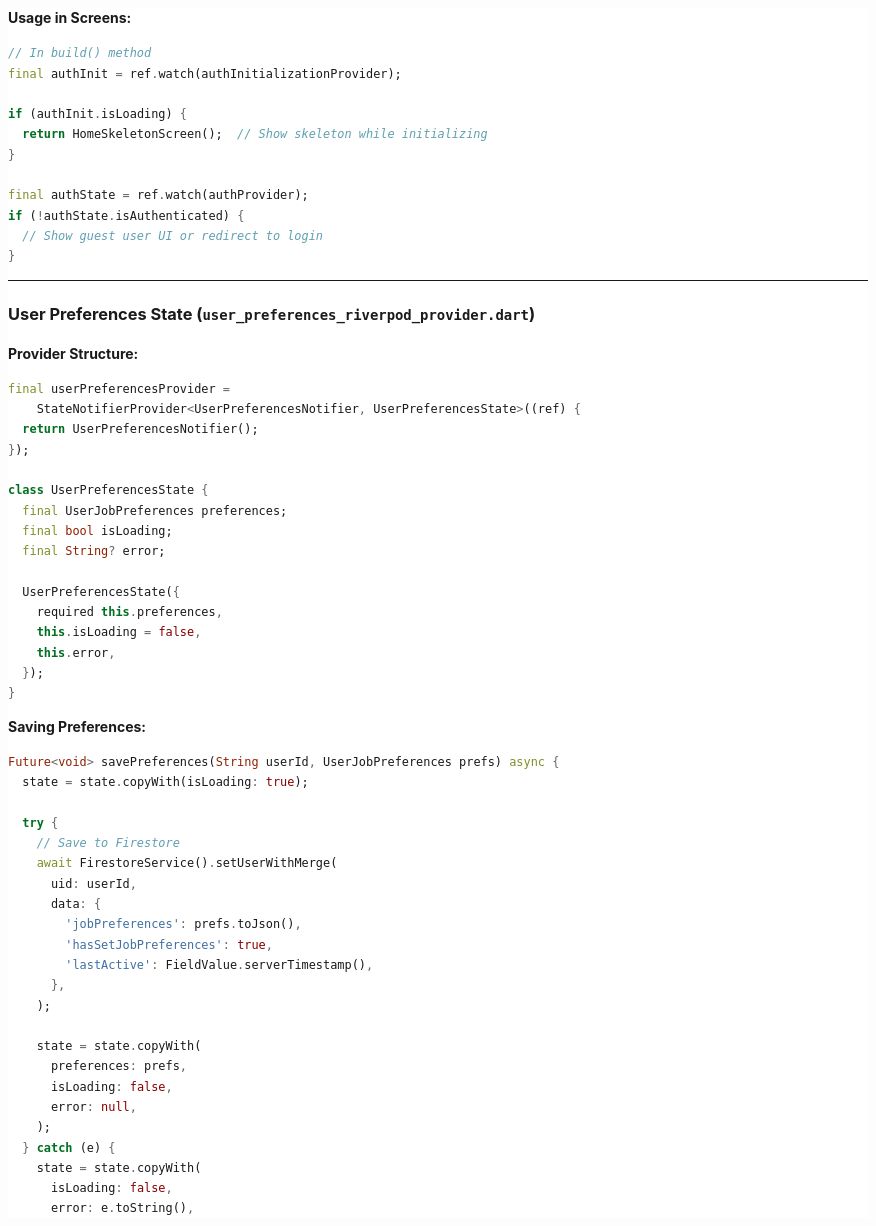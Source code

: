 **Usage in Screens:**
```dart
// In build() method
final authInit = ref.watch(authInitializationProvider);

if (authInit.isLoading) {
  return HomeSkeletonScreen();  // Show skeleton while initializing
}

final authState = ref.watch(authProvider);
if (!authState.isAuthenticated) {
  // Show guest user UI or redirect to login
}
```

---

### User Preferences State (`user_preferences_riverpod_provider.dart`)

**Provider Structure:**
```dart
final userPreferencesProvider =
    StateNotifierProvider<UserPreferencesNotifier, UserPreferencesState>((ref) {
  return UserPreferencesNotifier();
});

class UserPreferencesState {
  final UserJobPreferences preferences;
  final bool isLoading;
  final String? error;

  UserPreferencesState({
    required this.preferences,
    this.isLoading = false,
    this.error,
  });
}
```

**Saving Preferences:**
```dart
Future<void> savePreferences(String userId, UserJobPreferences prefs) async {
  state = state.copyWith(isLoading: true);

  try {
    // Save to Firestore
    await FirestoreService().setUserWithMerge(
      uid: userId,
      data: {
        'jobPreferences': prefs.toJson(),
        'hasSetJobPreferences': true,
        'lastActive': FieldValue.serverTimestamp(),
      },
    );

    state = state.copyWith(
      preferences: prefs,
      isLoading: false,
      error: null,
    );
  } catch (e) {
    state = state.copyWith(
      isLoading: false,
      error: e.toString(),
```